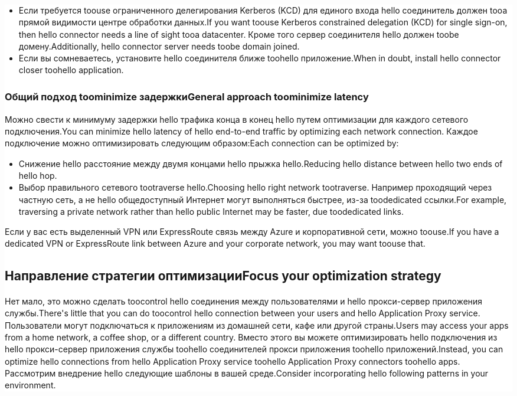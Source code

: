 * <span data-ttu-id="a3356-133">Если требуется toouse ограниченного делегирования Kerberos (KCD) для единого входа hello соединитель должен tooa прямой видимости центре обработки данных.</span><span class="sxs-lookup"><span data-stu-id="a3356-133">If you want toouse Kerberos constrained delegation (KCD) for single sign-on, then hello connector needs a line of sight tooa datacenter.</span></span> <span data-ttu-id="a3356-134">Кроме того сервер соединителя hello должен toobe домену.</span><span class="sxs-lookup"><span data-stu-id="a3356-134">Additionally, hello connector server needs toobe domain joined.</span></span>  
* <span data-ttu-id="a3356-135">Если вы сомневаетесь, установите hello соединителя ближе toohello приложение.</span><span class="sxs-lookup"><span data-stu-id="a3356-135">When in doubt, install hello connector closer toohello application.</span></span>

### <a name="general-approach-toominimize-latency"></a><span data-ttu-id="a3356-136">Общий подход toominimize задержки</span><span class="sxs-lookup"><span data-stu-id="a3356-136">General approach toominimize latency</span></span>

<span data-ttu-id="a3356-137">Можно свести к минимуму задержки hello трафика конца в конец hello путем оптимизации для каждого сетевого подключения.</span><span class="sxs-lookup"><span data-stu-id="a3356-137">You can minimize hello latency of hello end-to-end traffic by optimizing each network connection.</span></span> <span data-ttu-id="a3356-138">Каждое подключение можно оптимизировать следующим образом:</span><span class="sxs-lookup"><span data-stu-id="a3356-138">Each connection can be optimized by:</span></span>

* <span data-ttu-id="a3356-139">Снижение hello расстояние между двумя концами hello прыжка hello.</span><span class="sxs-lookup"><span data-stu-id="a3356-139">Reducing hello distance between hello two ends of hello hop.</span></span>
* <span data-ttu-id="a3356-140">Выбор правильного сетевого tootraverse hello.</span><span class="sxs-lookup"><span data-stu-id="a3356-140">Choosing hello right network tootraverse.</span></span> <span data-ttu-id="a3356-141">Например проходящий через частную сеть, а не hello общедоступный Интернет могут выполняться быстрее, из-за toodedicated ссылки.</span><span class="sxs-lookup"><span data-stu-id="a3356-141">For example, traversing a private network rather than hello public Internet may be faster, due toodedicated links.</span></span>

<span data-ttu-id="a3356-142">Если у вас есть выделенный VPN или ExpressRoute связь между Azure и корпоративной сети, можно toouse.</span><span class="sxs-lookup"><span data-stu-id="a3356-142">If you have a dedicated VPN or ExpressRoute link between Azure and your corporate network, you may want toouse that.</span></span>

## <a name="focus-your-optimization-strategy"></a><span data-ttu-id="a3356-143">Направление стратегии оптимизации</span><span class="sxs-lookup"><span data-stu-id="a3356-143">Focus your optimization strategy</span></span>

<span data-ttu-id="a3356-144">Нет мало, это можно сделать toocontrol hello соединения между пользователями и hello прокси-сервер приложения службы.</span><span class="sxs-lookup"><span data-stu-id="a3356-144">There's little that you can do toocontrol hello connection between your users and hello Application Proxy service.</span></span> <span data-ttu-id="a3356-145">Пользователи могут подключаться к приложениям из домашней сети, кафе или другой страны.</span><span class="sxs-lookup"><span data-stu-id="a3356-145">Users may access your apps from a home network, a coffee shop, or a different country.</span></span> <span data-ttu-id="a3356-146">Вместо этого вы можете оптимизировать hello подключения из hello прокси-сервер приложения службы toohello соединителей прокси приложения toohello приложений.</span><span class="sxs-lookup"><span data-stu-id="a3356-146">Instead, you can optimize hello connections from hello Application Proxy service toohello Application Proxy connectors toohello apps.</span></span> <span data-ttu-id="a3356-147">Рассмотрим внедрение hello следующие шаблоны в вашей среде.</span><span class="sxs-lookup"><span data-stu-id="a3356-147">Consider incorporating hello following patterns in your environment.</span></span>
